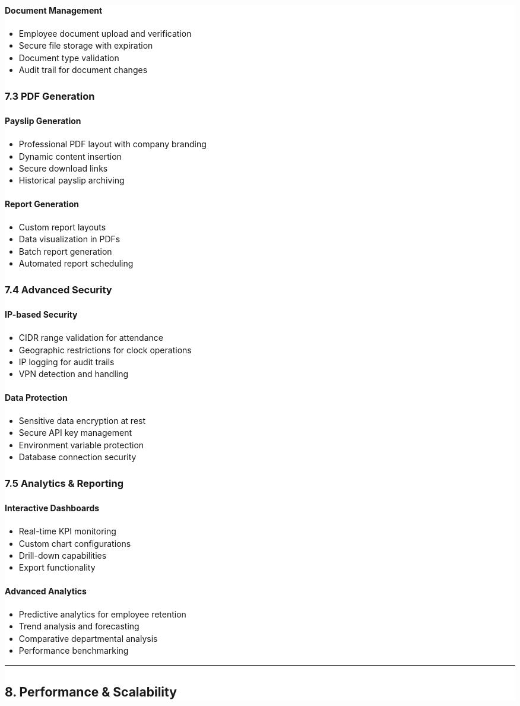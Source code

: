 #### Document Management
- Employee document upload and verification
- Secure file storage with expiration
- Document type validation
- Audit trail for document changes

### 7.3 PDF Generation

#### Payslip Generation
- Professional PDF layout with company branding
- Dynamic content insertion
- Secure download links
- Historical payslip archiving

#### Report Generation
- Custom report layouts
- Data visualization in PDFs
- Batch report generation
- Automated report scheduling

### 7.4 Advanced Security

#### IP-based Security
- CIDR range validation for attendance
- Geographic restrictions for clock operations
- IP logging for audit trails
- VPN detection and handling

#### Data Protection
- Sensitive data encryption at rest
- Secure API key management
- Environment variable protection
- Database connection security

### 7.5 Analytics & Reporting

#### Interactive Dashboards
- Real-time KPI monitoring
- Custom chart configurations
- Drill-down capabilities
- Export functionality

#### Advanced Analytics
- Predictive analytics for employee retention
- Trend analysis and forecasting
- Comparative departmental analysis
- Performance benchmarking

---

## 8. Performance & Scalability

